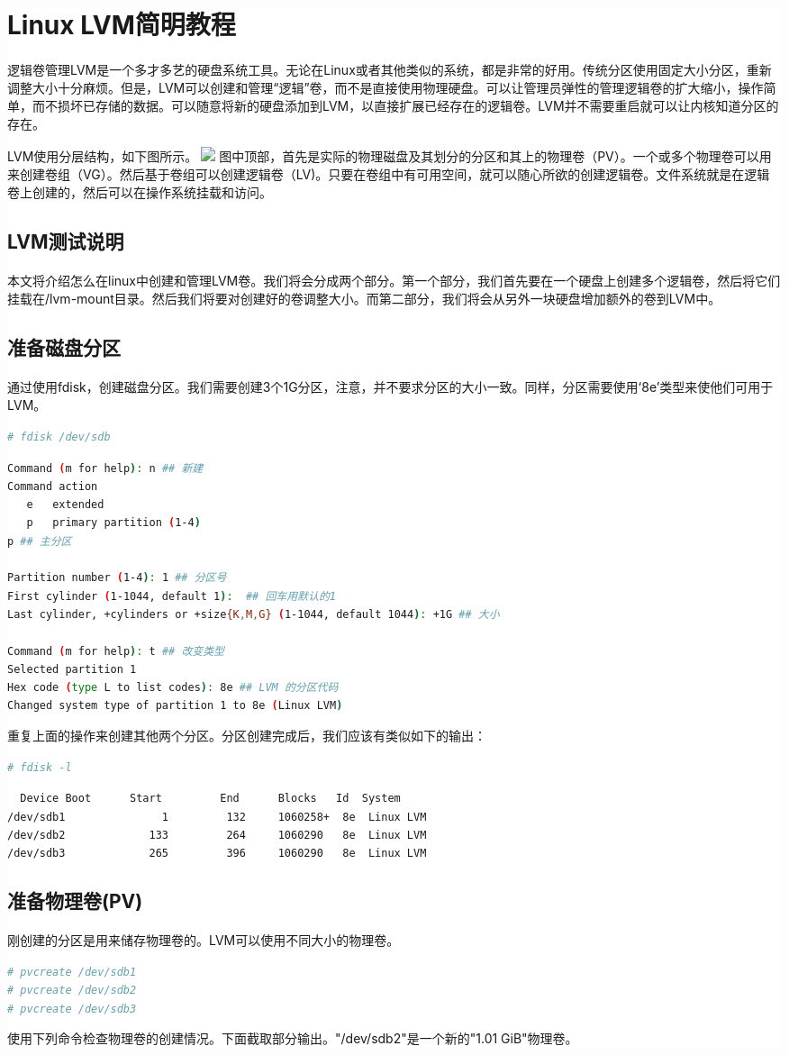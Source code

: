# Linux LVM简明教程


逻辑卷管理LVM是一个多才多艺的硬盘系统工具。无论在Linux或者其他类似的系统，都是非常的好用。传统分区使用固定大小分区，重新调整大小十分麻烦。但是，LVM可以创建和管理“逻辑”卷，而不是直接使用物理硬盘。可以让管理员弹性的管理逻辑卷的扩大缩小，操作简单，而不损坏已存储的数据。可以随意将新的硬盘添加到LVM，以直接扩展已经存在的逻辑卷。LVM并不需要重启就可以让内核知道分区的存在。

LVM使用分层结构，如下图所示。
![](https://w23ta0-blog.oss-cn-hongkong.aliyuncs.com/blog/20200612165529.png)
图中顶部，首先是实际的物理磁盘及其划分的分区和其上的物理卷（PV）。一个或多个物理卷可以用来创建卷组（VG）。然后基于卷组可以创建逻辑卷（LV)。只要在卷组中有可用空间，就可以随心所欲的创建逻辑卷。文件系统就是在逻辑卷上创建的，然后可以在操作系统挂载和访问。

## LVM测试说明
本文将介绍怎么在linux中创建和管理LVM卷。我们将会分成两个部分。第一个部分，我们首先要在一个硬盘上创建多个逻辑卷，然后将它们挂载在/lvm-mount目录。然后我们将要对创建好的卷调整大小。而第二部分，我们将会从另外一块硬盘增加额外的卷到LVM中。

## 准备磁盘分区
通过使用fdisk，创建磁盘分区。我们需要创建3个1G分区，注意，并不要求分区的大小一致。同样，分区需要使用‘8e’类型来使他们可用于LVM。
```bash
# fdisk /dev/sdb
```

```bash
Command (m for help): n ## 新建
Command action
   e   extended
   p   primary partition (1-4)
p ## 主分区

Partition number (1-4): 1 ## 分区号
First cylinder (1-1044, default 1):  ## 回车用默认的1
Last cylinder, +cylinders or +size{K,M,G} (1-1044, default 1044): +1G ## 大小

Command (m for help): t ## 改变类型
Selected partition 1
Hex code (type L to list codes): 8e ## LVM 的分区代码
Changed system type of partition 1 to 8e (Linux LVM)
```
重复上面的操作来创建其他两个分区。分区创建完成后，我们应该有类似如下的输出：
```bash
# fdisk -l
```
```bash
  Device Boot      Start         End      Blocks   Id  System
/dev/sdb1               1         132     1060258+  8e  Linux LVM
/dev/sdb2             133         264     1060290   8e  Linux LVM
/dev/sdb3             265         396     1060290   8e  Linux LVM
```

## 准备物理卷(PV)
刚创建的分区是用来储存物理卷的。LVM可以使用不同大小的物理卷。
```bash
# pvcreate /dev/sdb1
# pvcreate /dev/sdb2
# pvcreate /dev/sdb3
```
使用下列命令检查物理卷的创建情况。下面截取部分输出。"/dev/sdb2"是一个新的"1.01 GiB"物理卷。
